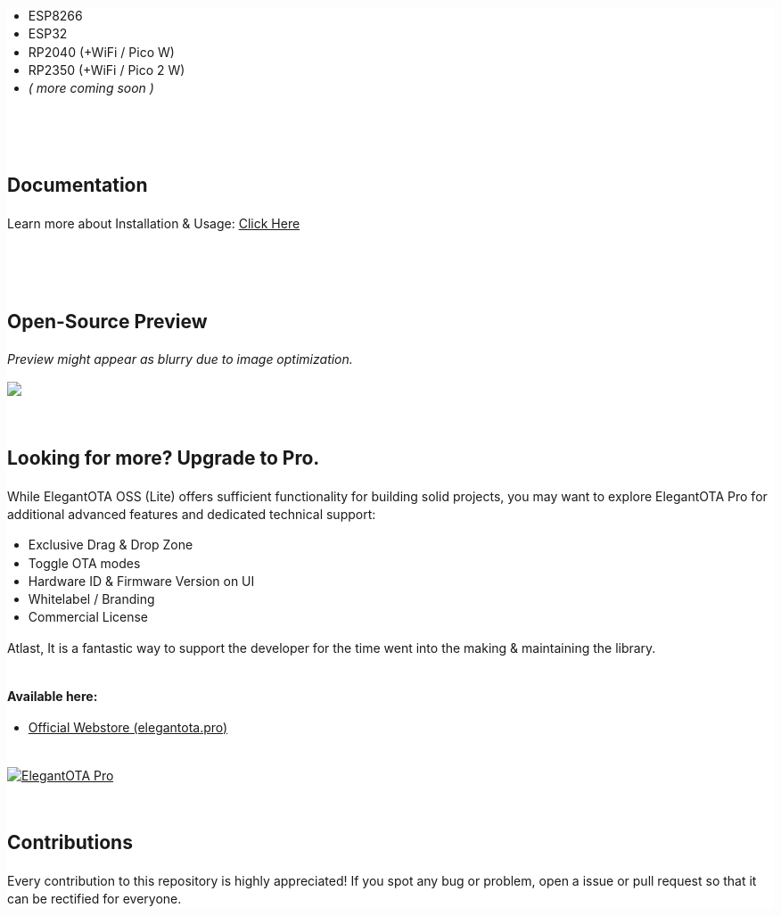 - ESP8266
- ESP32
- RP2040 (+WiFi / Pico W)
- RP2350 (+WiFi / Pico 2 W)
- *( more coming soon )*

<br/>
<br/>

<h2>Documentation</h2>
<p>Learn more about Installation & Usage: <a href="https://docs.elegantota.pro">Click Here</a></p>

<br>



<br>

## Open-Source Preview
*Preview might appear as blurry due to image optimization.*
<br>

<img src="https://raw.githubusercontent.com/ayushsharma82/ElegantOTA/master/docs/demo.gif" width="600">

<br>
<br>

## Looking for more? Upgrade to Pro.

While ElegantOTA OSS (Lite) offers sufficient functionality for building solid projects, you may want to explore ElegantOTA Pro for additional advanced features and dedicated technical support:
- Exclusive Drag & Drop Zone
- Toggle OTA modes
- Hardware ID & Firmware Version on UI
- Whitelabel / Branding
- Commercial License

Atlast, It is a fantastic way to support the developer for the time went into the making & maintaining the library.

<br> <b>Available here: </b>

- [Official Webstore (elegantota.pro)](https://elegantota.pro)

<br/>

<a href="https://elegantota.pro" target="_blank">
  <img src="https://raw.githubusercontent.com/ayushsharma82/ElegantOTA/master/docs/pro-preview.jpg" alt="ElegantOTA Pro" width="600">
</a>

<br>
<br>

<h2>Contributions</h2>
<p>Every contribution to this repository is highly appreciated! If you spot any bug or problem, open a issue or pull request so that it can be rectified for everyone.</p>
